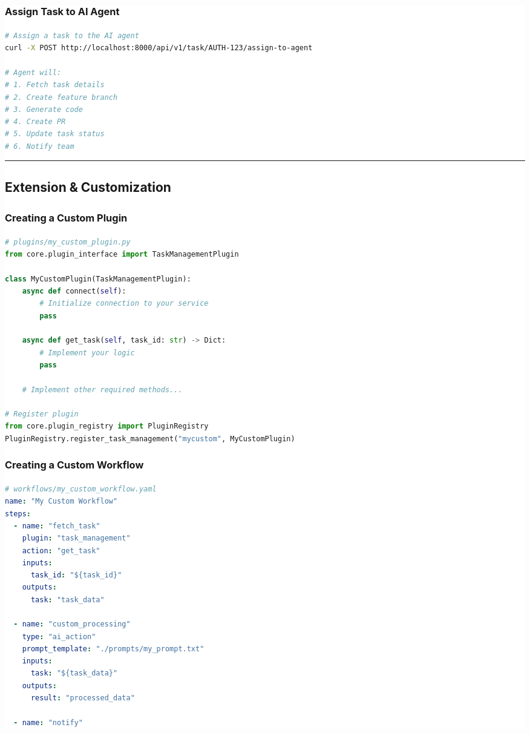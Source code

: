 ### Assign Task to AI Agent

```bash
# Assign a task to the AI agent
curl -X POST http://localhost:8000/api/v1/task/AUTH-123/assign-to-agent

# Agent will:
# 1. Fetch task details
# 2. Create feature branch
# 3. Generate code
# 4. Create PR
# 5. Update task status
# 6. Notify team
```

---

## Extension & Customization

### Creating a Custom Plugin

```python
# plugins/my_custom_plugin.py
from core.plugin_interface import TaskManagementPlugin

class MyCustomPlugin(TaskManagementPlugin):
    async def connect(self):
        # Initialize connection to your service
        pass
    
    async def get_task(self, task_id: str) -> Dict:
        # Implement your logic
        pass
    
    # Implement other required methods...

# Register plugin
from core.plugin_registry import PluginRegistry
PluginRegistry.register_task_management("mycustom", MyCustomPlugin)
```

### Creating a Custom Workflow

```yaml
# workflows/my_custom_workflow.yaml
name: "My Custom Workflow"
steps:
  - name: "fetch_task"
    plugin: "task_management"
    action: "get_task"
    inputs:
      task_id: "${task_id}"
    outputs:
      task: "task_data"
  
  - name: "custom_processing"
    type: "ai_action"
    prompt_template: "./prompts/my_prompt.txt"
    inputs:
      task: "${task_data}"
    outputs:
      result: "processed_data"
  
  - name: "notify"
```